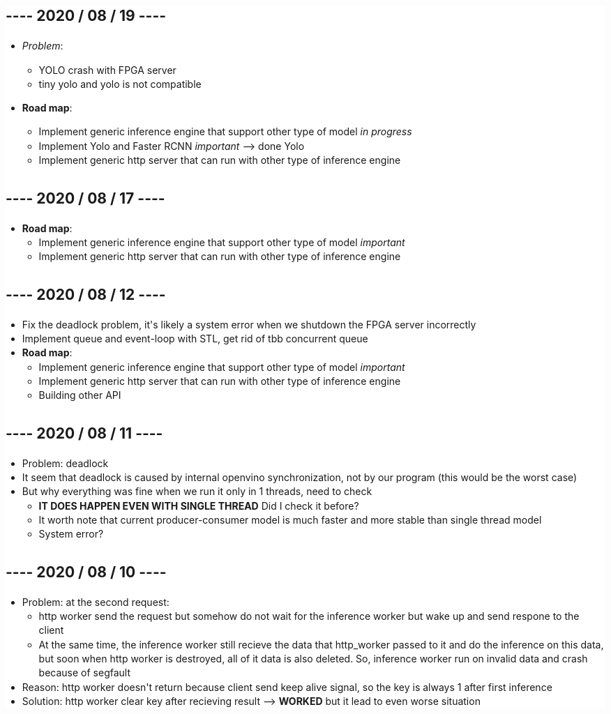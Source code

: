 ## ---- 2020 / 08 / 19 ----

- _Problem_:
  - YOLO crash with FPGA server
  - tiny yolo and yolo is not compatible

- __Road map__:
  - Implement generic inference engine that support other type of model _in progress_
  - Implement Yolo and Faster RCNN _important_ --> done Yolo
  - Implement generic http server that can run with other type of inference engine

## ---- 2020 / 08 / 17 ----

- __Road map__:
  - Implement generic inference engine that support other type of model _important_
  - Implement generic http server that can run with other type of inference engine

## ---- 2020 / 08 / 12 ----

- Fix the deadlock problem, it's likely a system error when we shutdown the FPGA server incorrectly
- Implement queue and event-loop with STL, get rid of tbb concurrent queue
- __Road map__:
  - Implement generic inference engine that support other type of model _important_
  - Implement generic http server that can run with other type of inference engine
  - Building other API

## ---- 2020 / 08 / 11 ----

- Problem: deadlock
- It seem that deadlock is caused by internal openvino synchronization, not by our program (this would be the worst case)
- But why everything was fine when we run it only in 1 threads, need to check
  - __IT DOES HAPPEN EVEN WITH SINGLE THREAD__ Did I check it before?
  - It worth note that current producer-consumer model is much faster and more stable than single thread model
  - System error?
  
## ---- 2020 / 08 / 10 ----

- Problem: at the second request:
  - http worker send the request but somehow do not wait for the inference worker but wake up and send respone to the client
  - At the same time, the inference worker still recieve the data that http_worker passed to it and do the inference on this data, but soon when http worker is destroyed, all of it data is also deleted. So, inference worker run on invalid data and crash because of segfault
- Reason: http worker doesn't return because client send keep alive signal, so the key is always 1 after first inference
- Solution: http worker clear key after recieving result --> __WORKED__ but it lead to even worse situation

